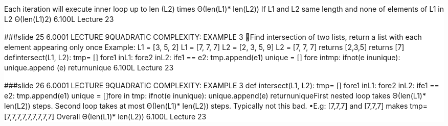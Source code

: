 Each iteration will execute 
inner loop up to len (L2) 
times
Θ(len(L1)* len(L2))
If L1 and L2 same length
and none of elements of L1 
in L2
Θ(len(L1)2)
6.100L Lecture 23


###slide 25
6.0001 LECTURE 9QUADRATIC COMPLEXITY: EXAMPLE 3
Find intersection of two lists, return a list with each element 
appearing only once
Example:
L1 = [3, 5, 2] L1 = [7, 7, 7]
L2 = [2, 3, 5, 9] L2 = [7, 7, 7]
returns [2,3,5] returns [7]
defintersect(L1, L2):
tmp= []
fore1 inL1:
fore2 inL2:
ife1 == e2:
tmp.append(e1)
unique = []
fore intmp:
ifnot(e inunique):
unique.append (e)
returnunique
6.100L Lecture 23


###slide 26
6.0001 LECTURE 9QUADRATIC 
COMPLEXITY: EXAMPLE 3
def intersect(L1, L2):
tmp= []
fore1 inL1:
fore2 inL2:
ife1 == e2:
tmp.append(e1)
unique = []fore in tmp:
ifnot(e inunique):
unique.append(e)
returnuniqueFirst nested loop takes 
Θ(len(L1)* len(L2)) steps.
Second loop takes at most 
Θ(len(L1)* len(L2)) steps. 
Typically not this bad.
•E.g: [7,7,7] and [7,7,7] makes
tmp=[7,7,7,7,7,7,7,7,7]
Overall Θ(len(L1)* len(L2))
6.100L Lecture 23
